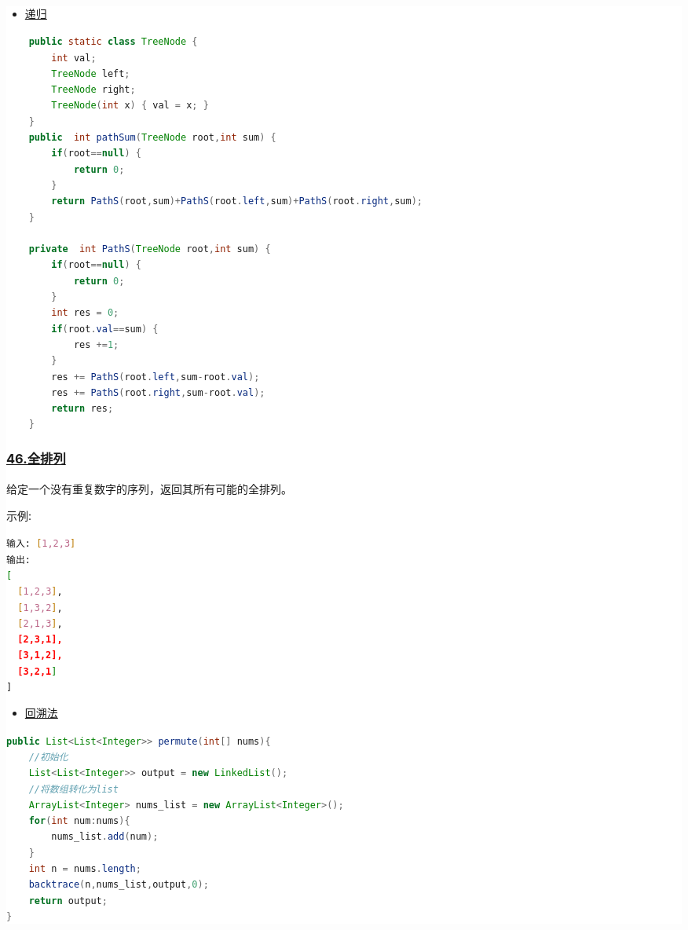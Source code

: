 - [递归](https://leetcode-cn.com/problems/path-sum-iii/solution/leetcode-437-path-sum-iii-by-li-xin-lei/)

```java
    public static class TreeNode {
        int val;
        TreeNode left;
        TreeNode right;
        TreeNode(int x) { val = x; }
    }
    public  int pathSum(TreeNode root,int sum) {
        if(root==null) {
            return 0;
        }
        return PathS(root,sum)+PathS(root.left,sum)+PathS(root.right,sum);
    }

    private  int PathS(TreeNode root,int sum) {
        if(root==null) {
            return 0;
        }
        int res = 0;
        if(root.val==sum) {
            res +=1;
        }
        res += PathS(root.left,sum-root.val);
        res += PathS(root.right,sum-root.val);
        return res;
    }
```

### [46.全排列](https://leetcode-cn.com/problems/permutations/)

给定一个没有重复数字的序列，返回其所有可能的全排列。

示例:

```bash
输入: [1,2,3]
输出:
[
  [1,2,3],
  [1,3,2],
  [2,1,3],
  [2,3,1],
  [3,1,2],
  [3,2,1]
]
```

- [回溯法](https://leetcode-cn.com/problems/permutations/solution/quan-pai-lie-by-leetcode/)

```java
public List<List<Integer>> permute(int[] nums){
    //初始化
    List<List<Integer>> output = new LinkedList();
    //将数组转化为list
    ArrayList<Integer> nums_list = new ArrayList<Integer>();
    for(int num:nums){
        nums_list.add(num);
    }
    int n = nums.length;
    backtrace(n,nums_list,output,0);
    return output;
}

```
